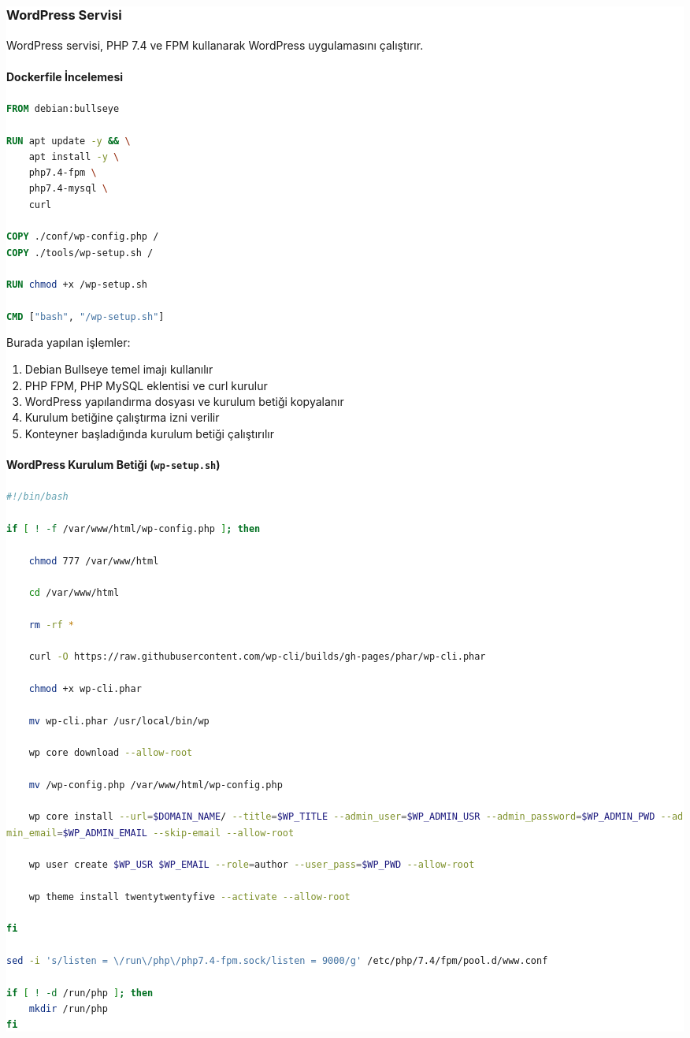 ### WordPress Servisi
WordPress servisi, PHP 7.4 ve FPM kullanarak WordPress uygulamasını çalıştırır.

#### Dockerfile İncelemesi
```dockerfile
FROM debian:bullseye

RUN apt update -y && \
    apt install -y \
    php7.4-fpm \
    php7.4-mysql \
    curl

COPY ./conf/wp-config.php /
COPY ./tools/wp-setup.sh /

RUN chmod +x /wp-setup.sh

CMD ["bash", "/wp-setup.sh"]
```

Burada yapılan işlemler:
1. Debian Bullseye temel imajı kullanılır
2. PHP FPM, PHP MySQL eklentisi ve curl kurulur
3. WordPress yapılandırma dosyası ve kurulum betiği kopyalanır
4. Kurulum betiğine çalıştırma izni verilir
5. Konteyner başladığında kurulum betiği çalıştırılır

#### WordPress Kurulum Betiği (`wp-setup.sh`)
```bash
#!/bin/bash

if [ ! -f /var/www/html/wp-config.php ]; then

	chmod 777 /var/www/html

	cd /var/www/html

	rm -rf *

	curl -O https://raw.githubusercontent.com/wp-cli/builds/gh-pages/phar/wp-cli.phar 

	chmod +x wp-cli.phar 

	mv wp-cli.phar /usr/local/bin/wp

	wp core download --allow-root

	mv /wp-config.php /var/www/html/wp-config.php

	wp core install --url=$DOMAIN_NAME/ --title=$WP_TITLE --admin_user=$WP_ADMIN_USR --admin_password=$WP_ADMIN_PWD --admin_email=$WP_ADMIN_EMAIL --skip-email --allow-root

	wp user create $WP_USR $WP_EMAIL --role=author --user_pass=$WP_PWD --allow-root

	wp theme install twentytwentyfive --activate --allow-root

fi

sed -i 's/listen = \/run\/php\/php7.4-fpm.sock/listen = 9000/g' /etc/php/7.4/fpm/pool.d/www.conf

if [ ! -d /run/php ]; then
    mkdir /run/php
fi
```